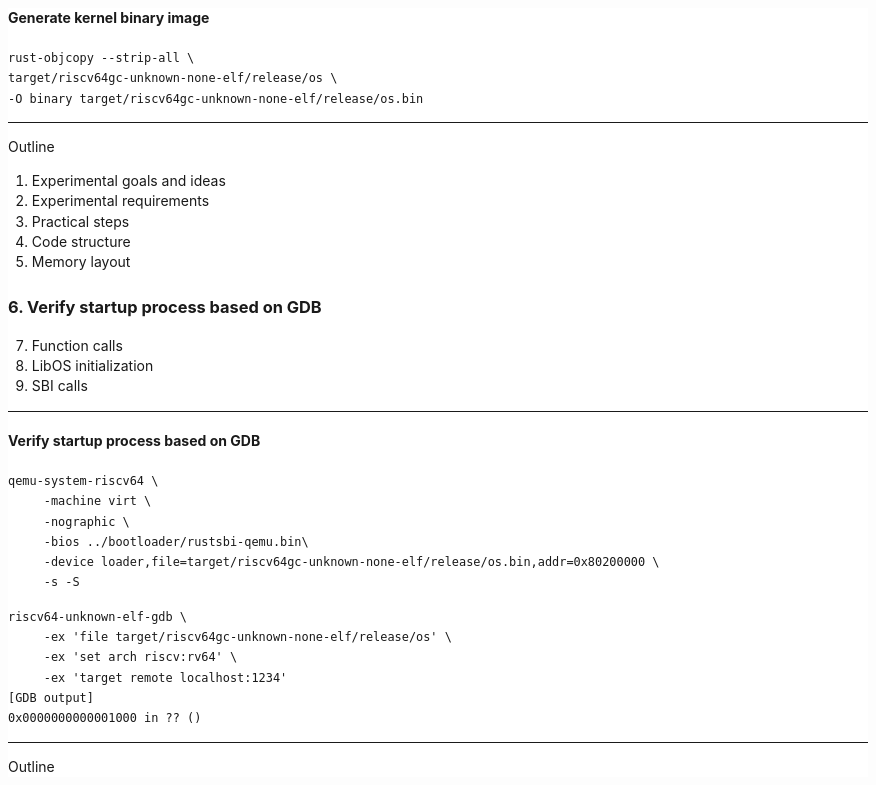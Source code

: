 
#### Generate kernel binary image

```
rust-objcopy --strip-all \
target/riscv64gc-unknown-none-elf/release/os \
-O binary target/riscv64gc-unknown-none-elf/release/os.bin
```

---
<style scoped>
{
  font-size: 32px
}
</style>
Outline

1. Experimental goals and ideas
2. Experimental requirements
3. Practical steps
4. Code structure
5. Memory layout
### 6. Verify startup process based on GDB
7. Function calls
8. LibOS initialization
9. SBI calls

---

#### Verify startup process based on GDB
```
qemu-system-riscv64 \
     -machine virt \
     -nographic \
     -bios ../bootloader/rustsbi-qemu.bin\
     -device loader,file=target/riscv64gc-unknown-none-elf/release/os.bin,addr=0x80200000 \
     -s -S
```

```
riscv64-unknown-elf-gdb \
     -ex 'file target/riscv64gc-unknown-none-elf/release/os' \
     -ex 'set arch riscv:rv64' \
     -ex 'target remote localhost:1234'
[GDB output]
0x0000000000001000 in ?? ()
```


---
<style scoped>
{
  font-size: 32px
}
</style>
Outline
